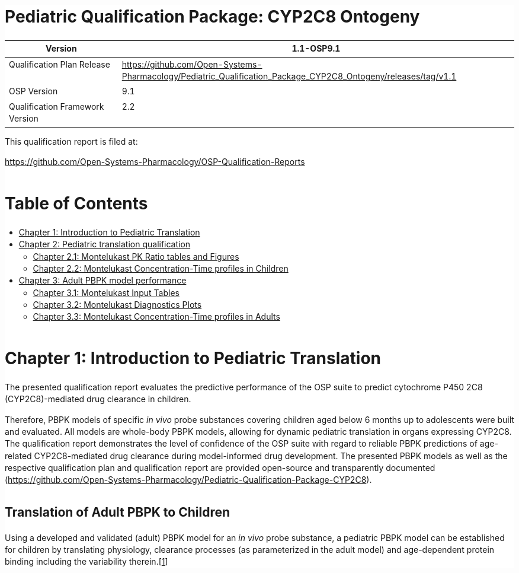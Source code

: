 # Pediatric Qualification Package: CYP2C8 Ontogeny





| Version                         | 1.1-OSP9.1                                                   |
| ------------------------------- | ------------------------------------------------------------ |
| Qualification Plan Release      | https://github.com/Open-Systems-Pharmacology/Pediatric_Qualification_Package_CYP2C8_Ontogeny/releases/tag/v1.1 |
| OSP Version                     | 9.1                                                          |
| Qualification Framework Version | 2.2                                                          |





This qualification report is filed at:

https://github.com/Open-Systems-Pharmacology/OSP-Qualification-Reports
# Table of Contents
  * [Chapter 1: Introduction to Pediatric Translation](#chapter-1:-introduction-to-pediatric-translation)
  * [Chapter 2: Pediatric translation qualification](#chapter-2:-pediatric-translation-qualification)
    * [Chapter 2.1: Montelukast PK Ratio tables and Figures](#chapter-2.1:-montelukast-pk-ratio-tables-and-figures)
    * [Chapter 2.2: Montelukast Concentration-Time profiles in Children](#chapter-2.2:-montelukast-concentration-time-profiles-in-children)
  * [Chapter 3: Adult PBPK model performance](#chapter-3:-adult-pbpk-model-performance)
    * [Chapter 3.1: Montelukast Input Tables](#chapter-3.1:-montelukast-input-tables)
    * [Chapter 3.2: Montelukast Diagnostics Plots](#chapter-3.2:-montelukast-diagnostics-plots)
    * [Chapter 3.3: Montelukast Concentration-Time profiles in Adults](#chapter-3.3:-montelukast-concentration-time-profiles-in-adults)
# Chapter 1: Introduction to Pediatric Translation
The presented qualification report evaluates the predictive performance of the OSP suite to predict cytochrome P450 2C8 (CYP2C8)-mediated drug clearance in children.

Therefore, PBPK models of specific *in vivo* probe substances covering children aged below 6 months up to adolescents were built and evaluated. All models are whole-body PBPK models, allowing for dynamic pediatric translation in organs expressing CYP2C8. The qualification report demonstrates the level of confidence of the OSP suite with regard to reliable PBPK predictions of age-related CYP2C8-mediated drug clearance during model-informed drug development. The presented PBPK models as well as the respective qualification plan and qualification report are provided open-source and transparently documented (https://github.com/Open-Systems-Pharmacology/Pediatric-Qualification-Package-CYP2C8). 


## Translation of Adult PBPK to Children

Using a developed and validated (adult) PBPK model for an *in vivo* probe substance, a pediatric PBPK model can be established for children by translating physiology, clearance processes (as parameterized in the adult model) and age-dependent protein binding including the variability therein.[[1](#reference)]

